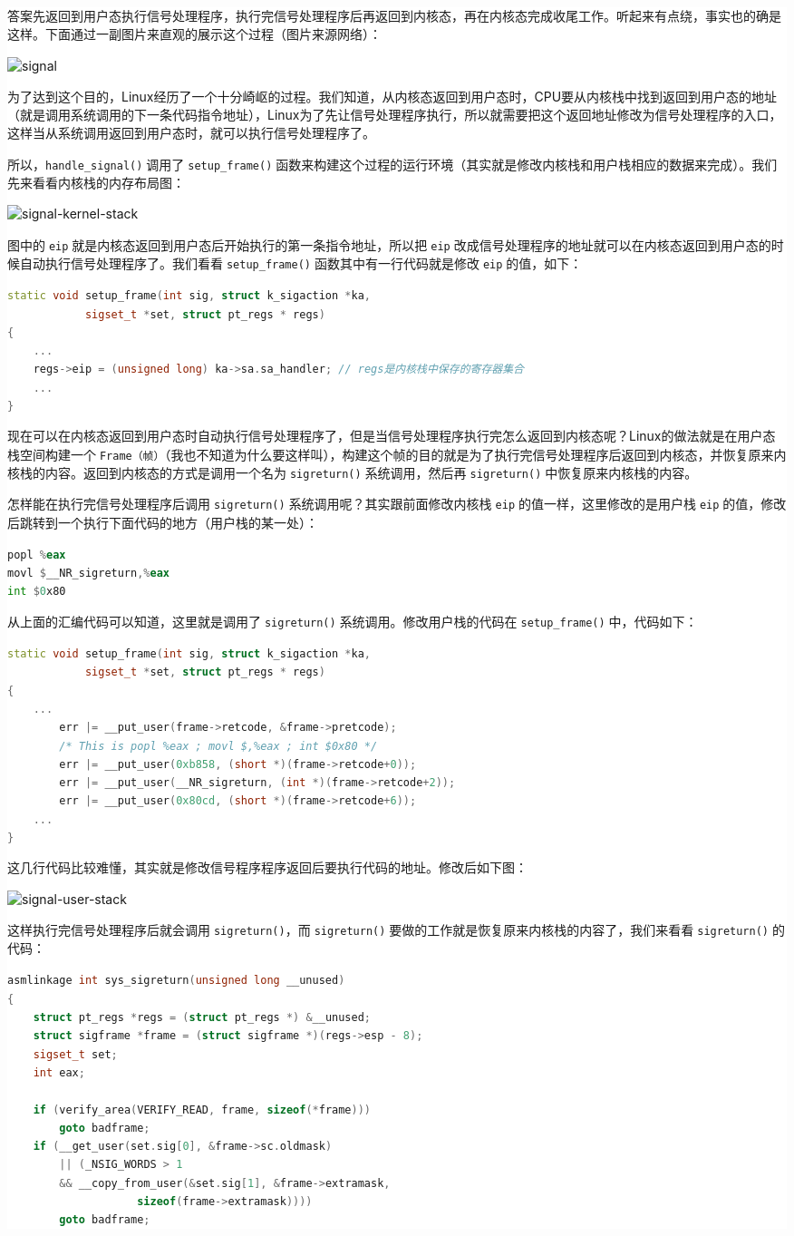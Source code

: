 答案先返回到用户态执行信号处理程序，执行完信号处理程序后再返回到内核态，再在内核态完成收尾工作。听起来有点绕，事实也的确是这样。下面通过一副图片来直观的展示这个过程（图片来源网络）：

![signal](https://raw.githubusercontent.com/liexusong/linux-source-code-analyze/master/images/signal1.png)

为了达到这个目的，Linux经历了一个十分崎岖的过程。我们知道，从内核态返回到用户态时，CPU要从内核栈中找到返回到用户态的地址（就是调用系统调用的下一条代码指令地址），Linux为了先让信号处理程序执行，所以就需要把这个返回地址修改为信号处理程序的入口，这样当从系统调用返回到用户态时，就可以执行信号处理程序了。

所以，`handle_signal()` 调用了 `setup_frame()` 函数来构建这个过程的运行环境（其实就是修改内核栈和用户栈相应的数据来完成）。我们先来看看内核栈的内存布局图：

![signal-kernel-stack](https://raw.githubusercontent.com/liexusong/linux-source-code-analyze/master/images/signal-kernel-stack.png)

图中的 `eip` 就是内核态返回到用户态后开始执行的第一条指令地址，所以把 `eip` 改成信号处理程序的地址就可以在内核态返回到用户态的时候自动执行信号处理程序了。我们看看 `setup_frame()` 函数其中有一行代码就是修改 `eip` 的值，如下：
```cpp
static void setup_frame(int sig, struct k_sigaction *ka,
			sigset_t *set, struct pt_regs * regs)
{
    ...
    regs->eip = (unsigned long) ka->sa.sa_handler; // regs是内核栈中保存的寄存器集合
    ...
}
```
现在可以在内核态返回到用户态时自动执行信号处理程序了，但是当信号处理程序执行完怎么返回到内核态呢？Linux的做法就是在用户态栈空间构建一个 `Frame（帧）`（我也不知道为什么要这样叫），构建这个帧的目的就是为了执行完信号处理程序后返回到内核态，并恢复原来内核栈的内容。返回到内核态的方式是调用一个名为 `sigreturn()` 系统调用，然后再 `sigreturn()` 中恢复原来内核栈的内容。

怎样能在执行完信号处理程序后调用 `sigreturn()` 系统调用呢？其实跟前面修改内核栈 `eip` 的值一样，这里修改的是用户栈 `eip` 的值，修改后跳转到一个执行下面代码的地方（用户栈的某一处）：
```asm
popl %eax 
movl $__NR_sigreturn,%eax 
int $0x80
```
从上面的汇编代码可以知道，这里就是调用了 `sigreturn()` 系统调用。修改用户栈的代码在 `setup_frame()` 中，代码如下：
```cpp
static void setup_frame(int sig, struct k_sigaction *ka,
			sigset_t *set, struct pt_regs * regs)
{
	...
		err |= __put_user(frame->retcode, &frame->pretcode);
		/* This is popl %eax ; movl $,%eax ; int $0x80 */
		err |= __put_user(0xb858, (short *)(frame->retcode+0));
		err |= __put_user(__NR_sigreturn, (int *)(frame->retcode+2));
		err |= __put_user(0x80cd, (short *)(frame->retcode+6));
	...
}
```
这几行代码比较难懂，其实就是修改信号程序程序返回后要执行代码的地址。修改后如下图：

![signal-user-stack](https://raw.githubusercontent.com/liexusong/linux-source-code-analyze/master/images/signal-user-stack.png)

这样执行完信号处理程序后就会调用 `sigreturn()`，而 `sigreturn()` 要做的工作就是恢复原来内核栈的内容了，我们来看看 `sigreturn()` 的代码：
```cpp
asmlinkage int sys_sigreturn(unsigned long __unused)
{
	struct pt_regs *regs = (struct pt_regs *) &__unused;
	struct sigframe *frame = (struct sigframe *)(regs->esp - 8);
	sigset_t set;
	int eax;

	if (verify_area(VERIFY_READ, frame, sizeof(*frame)))
		goto badframe;
	if (__get_user(set.sig[0], &frame->sc.oldmask)
	    || (_NSIG_WORDS > 1
		&& __copy_from_user(&set.sig[1], &frame->extramask,
				    sizeof(frame->extramask))))
		goto badframe;
```